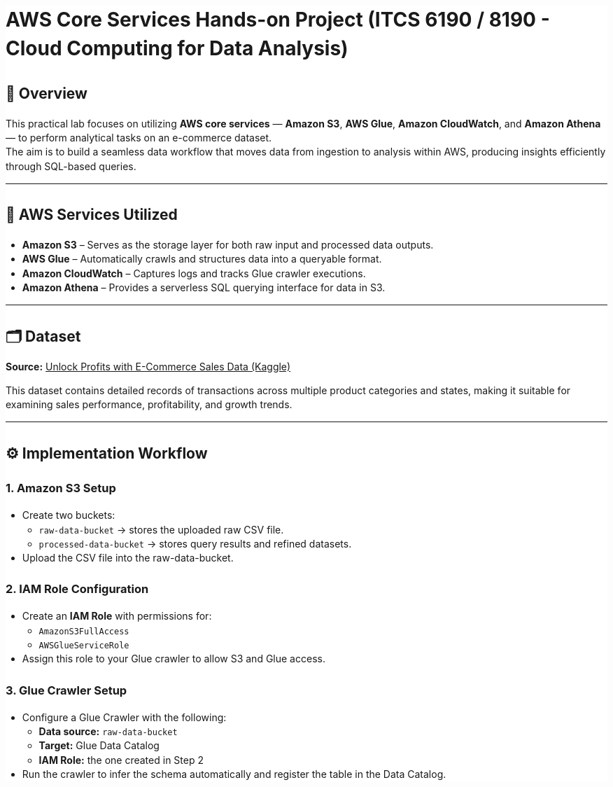 # AWS Core Services Hands-on Project (ITCS 6190 / 8190 - Cloud Computing for Data Analysis)

## 📘 Overview
This practical lab focuses on utilizing **AWS core services** — **Amazon S3**, **AWS Glue**, **Amazon CloudWatch**, and **Amazon Athena** — to perform analytical tasks on an e-commerce dataset.  
The aim is to build a seamless data workflow that moves data from ingestion to analysis within AWS, producing insights efficiently through SQL-based queries.

---

## 🧩 AWS Services Utilized
- **Amazon S3** – Serves as the storage layer for both raw input and processed data outputs.
- **AWS Glue** – Automatically crawls and structures data into a queryable format.
- **Amazon CloudWatch** – Captures logs and tracks Glue crawler executions.
- **Amazon Athena** – Provides a serverless SQL querying interface for data in S3.

---

## 🗂️ Dataset
**Source:** [Unlock Profits with E-Commerce Sales Data (Kaggle)](https://www.kaggle.com/datasets/thedevastator/unlock-profits-with-e-commerce-sales-data)

This dataset contains detailed records of transactions across multiple product categories and states, making it suitable for examining sales performance, profitability, and growth trends.

---

## ⚙️ Implementation Workflow

### 1. **Amazon S3 Setup**
- Create two buckets:
  - `raw-data-bucket` → stores the uploaded raw CSV file.
  - `processed-data-bucket` → stores query results and refined datasets.
- Upload the CSV file into the raw-data-bucket.

### 2. **IAM Role Configuration**
- Create an **IAM Role** with permissions for:
  - `AmazonS3FullAccess`
  - `AWSGlueServiceRole`
- Assign this role to your Glue crawler to allow S3 and Glue access.

### 3. **Glue Crawler Setup**
- Configure a Glue Crawler with the following:
  - **Data source:** `raw-data-bucket`
  - **Target:** Glue Data Catalog
  - **IAM Role:** the one created in Step 2
- Run the crawler to infer the schema automatically and register the table in the Data Catalog.
